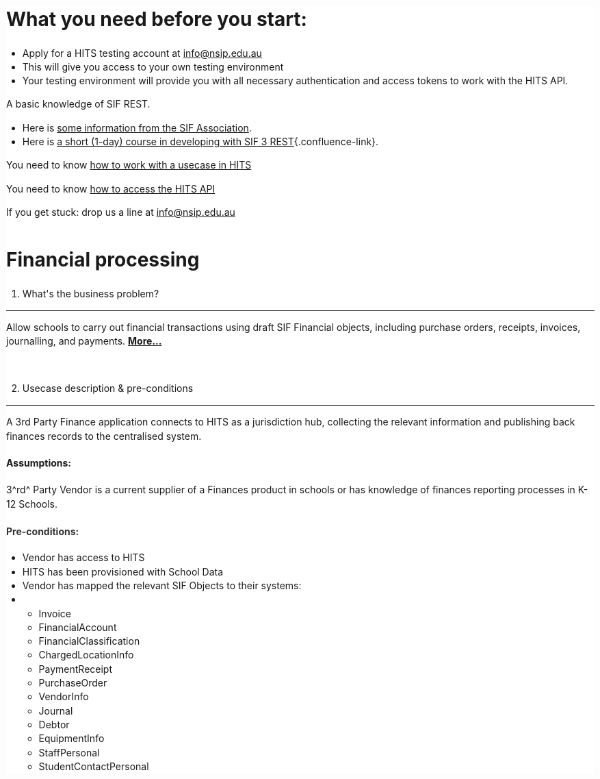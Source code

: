 What you need before you start:
===============================

-   Apply for a HITS testing account at <info@nsip.edu.au>
-   This will give you access to your own testing environment 
-   Your testing environment will provide you with all necessary
    authentication and access tokens to work with the HITS API.

A basic knowledge of SIF REST.

-   Here is [some information from the SIF
    Association](https://www.sifassociation.org/Resources/Developer-Resources/SIF-3-0/Pages/SIF-3.0-Infrastructure.aspx).
-   Here is [a short (1-day) course in developing with SIF 3
    REST](http://kb.nsip.edu.au/display/SATWI/SIF+3+Bootcamp+online){.confluence-link}.

You need to know<span class="confluence-link"> [how to work with a
usecase in
HITS](http://hits.dev.nsip.edu.au/site/working-use-case-hits)</span>

You need to know<span class="confluence-link"> [how to access the HITS
API](http://hits.dev.nsip.edu.au/site/working-use-case-hits)</span>

If you get stuck: drop us a line at <info@nsip.edu.au>

Financial processing
====================

1. What's the business problem?
-------------------------------

Allow schools to carry out financial transactions using draft SIF
Financial objects, including purchase orders, receipts, invoices,
journalling, and payments. **[More...](#businessdriver)**

 

2. Usecase description & pre-conditions
---------------------------------------

A 3rd Party Finance application connects to HITS as a jurisdiction hub,
collecting the relevant information and publishing back finances records
to the centralised system.

#### Assumptions:

3^rd^ Party Vendor is a current supplier of a Finances product in
schools or has knowledge of finances reporting processes in K-12
Schools.  <span> </span>

#### <span data-mce-style="color: #333333;" style="color: rgb(51,51,51);">Pre-conditions:</span>

-   Vendor has access to HITS
-   HITS has been provisioned with School Data
-   Vendor has mapped the relevant SIF Objects to their systems:
-    
    -   Invoice
    -   FinancialAccount
    -   FinancialClassification
    -   ChargedLocationInfo
    -   PaymentReceipt
    -   PurchaseOrder
    -   VendorInfo
    -   Journal
    -   Debtor
    -   EquipmentInfo<span> </span>
    -   <span>StaffPersonal</span>
    -   <span>StudentContactPersonal</span>
